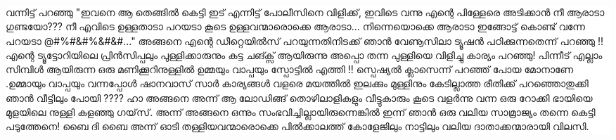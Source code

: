 വന്നിട്ട് പറഞ്ഞു "ഇവനെ ആ തെങ്ങിൽ കെട്ടി ഇട് എന്നിട്ട് പോലീസിനെ വിളിക്ക്, ഇവിടെ വന്നു എന്റെ പിള്ളേരെ അടിക്കാൻ നീ ആരാടാ ഗുണ്ടയോ??? നീ എവിടെ ഉള്ളതാടാ പറയടാ കൂടെ ഉള്ളവന്മാരൊക്കെ ആരാടാ... നിന്നെയൊക്കെ ആരാടാ ഇങ്ങോട്ട് കൊണ്ട് വന്നേ പറയടാ @#%#&#%&#&#..." അങ്ങനെ എന്റെ ഡീറ്റെയിൽസ് പറയുന്നതിനിടക്ക് ഞാൻ വേണൂസിലാ ട്യൂഷൻ പഠിക്കുന്നതെന്ന് പറഞ്ഞു !! എന്റെ ട്യൂട്ടോറിയിലെ പ്രിൻസിപ്പലും പുള്ളിക്കാരുനും കട്ട ചങ്ക്സ് ആയിരുന്നു അപ്പൊ തന്ന പുള്ളിയെ വിളിച്ചു കാര്യം പറഞ്ഞു! പിന്നീട് എല്ലാം സിമ്പിൾ ആയിരുന്ന ഒരു മണിക്കൂറിനുള്ളിൽ ഉമ്മയും വാപ്പയും സ്പോട്ടിൽ എത്തി !! സ്പെഷ്യൽ ക്ലാസെന്ന് പറഞ്ഞ് പോയ മോനാണേ .ഉമ്മായും വാപ്പയും വന്നപ്പോൾ ഷാനവാസ്‌ സാർ കാര്യങ്ങൾ വളരെ മയത്തിൽ ഇലക്കും മുള്ളിനും കേടില്ലാത്ത രീതിക്ക് പറഞ്ഞൊതുക്കി ഞാൻ വീട്ടിലും പോയി ???? ഹാ അങ്ങനെ അന്ന് ആ ലോഡിങ്ങ് തൊഴിലാളികളും വീട്ടുകാരും കൂടെ വളർന്നു വന്ന ഒരു റോക്കി ഭായിയെ മുളയിലെ നുള്ളി കളഞ്ഞു ഗയ്‌സ്. അന്ന് അങ്ങനെ ഒന്നും സംഭവിച്ചില്ലായിരുന്നെങ്കിൽ ഇന്ന് ഞാൻ ഒരു വലിയ സാമ്രാജ്യം തന്നെ കെട്ടി പടുത്തേനെ! ബൈ ദി ബൈ അന്ന് ഓടി തള്ളിയവന്മാരൊക്കെ പിൽക്കാലത്ത്‌ കോളേജിലും നാട്ടിലും വലിയ ദാതാക്കന്മാരായി വിലസി.
